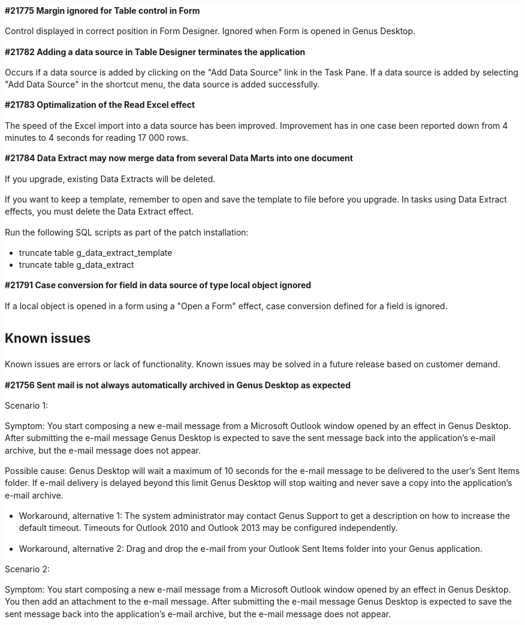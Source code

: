 **#21775 Margin ignored for Table control in Form**
 
Control displayed in correct position in Form Designer. Ignored when Form is opened in Genus Desktop.
 
**#21782 Adding a data source in Table Designer terminates the application**
 
Occurs if a data source is added by clicking on the "Add Data Source" link in the Task Pane. If a data source is added by selecting "Add Data Source" in the shortcut menu, the data source is added successfully.
 
**#21783 Optimalization of the Read Excel effect**
 
The speed of the Excel import into a data source has been improved. Improvement has in one case been reported down from 4 minutes to 4 seconds for reading 17 000 rows.
 
**#21784 Data Extract may now merge data from several Data Marts into one document**
 
If you upgrade, existing Data Extracts will be deleted.
 
If you want to keep a template, remember to open and save the template to file before you upgrade. In tasks using Data Extract effects, you must delete the Data Extract effect.
 
Run the following SQL scripts as part of the patch installation:
- truncate table g_data_extract_template
- truncate table g_data_extract
 
**#21791 Case conversion for field in data source of type local object ignored**
 
If a local object is opened in a form using a "Open a Form" effect, case conversion defined for a field is ignored.

## Known issues

Known issues are errors or lack of functionality. Known issues may be solved in a future release based on customer demand.

**#21756 Sent mail is not always automatically archived in Genus Desktop as expected**
 
Scenario 1:
 
Symptom: You start composing a new e-mail message from a Microsoft Outlook window opened by an effect in Genus Desktop. After submitting the e-mail message Genus Desktop is expected to save the sent message back into the application’s e-mail archive, but the e-mail message does not appear.
 
Possible cause: Genus Desktop will wait a maximum of 10 seconds for the e-mail message to be delivered to the user’s Sent Items folder. If e-mail delivery is delayed beyond this limit Genus Desktop will stop waiting and never save a copy into the application’s e-mail archive.
 
* Workaround, alternative 1: The system administrator may contact Genus Support to get a description on how to increase the default timeout. Timeouts for Outlook 2010 and Outlook 2013 may be configured independently.
 
* Workaround, alternative 2: Drag and drop the e-mail from your Outlook Sent Items folder into your Genus application.
 
Scenario 2:
 
Symptom: You start composing a new e-mail message from a Microsoft Outlook window opened by an effect in Genus Desktop. You then add an attachment to the e-mail message. After submitting the e-mail message Genus Desktop is expected to save the sent message back into the application’s e-mail archive, but the e-mail message does not appear.
 